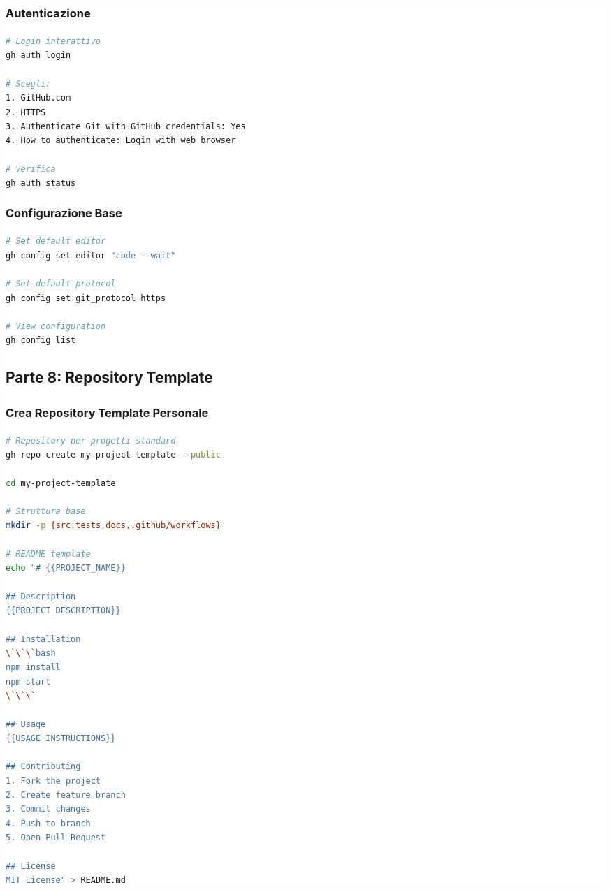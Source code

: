 ### Autenticazione
```bash
# Login interattivo
gh auth login

# Scegli:
1. GitHub.com
2. HTTPS
3. Authenticate Git with GitHub credentials: Yes
4. How to authenticate: Login with web browser

# Verifica
gh auth status
```

### Configurazione Base
```bash
# Set default editor
gh config set editor "code --wait"

# Set default protocol
gh config set git_protocol https

# View configuration
gh config list
```

## Parte 8: Repository Template

### Crea Repository Template Personale
```bash
# Repository per progetti standard
gh repo create my-project-template --public

cd my-project-template

# Struttura base
mkdir -p {src,tests,docs,.github/workflows}

# README template
echo "# {{PROJECT_NAME}}

## Description
{{PROJECT_DESCRIPTION}}

## Installation
\`\`\`bash
npm install
npm start
\`\`\`

## Usage
{{USAGE_INSTRUCTIONS}}

## Contributing
1. Fork the project
2. Create feature branch
3. Commit changes
4. Push to branch
5. Open Pull Request

## License
MIT License" > README.md
```